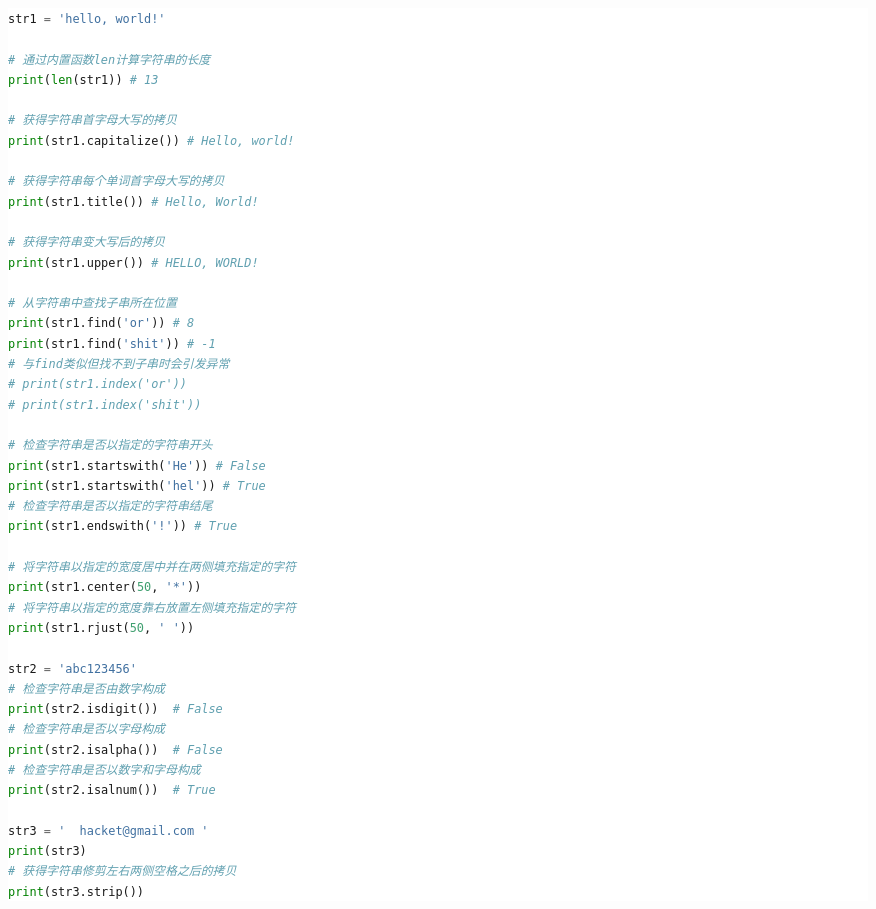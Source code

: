 ```python
str1 = 'hello, world!'

# 通过内置函数len计算字符串的长度
print(len(str1)) # 13

# 获得字符串首字母大写的拷贝
print(str1.capitalize()) # Hello, world!

# 获得字符串每个单词首字母大写的拷贝
print(str1.title()) # Hello, World!

# 获得字符串变大写后的拷贝
print(str1.upper()) # HELLO, WORLD!

# 从字符串中查找子串所在位置
print(str1.find('or')) # 8
print(str1.find('shit')) # -1
# 与find类似但找不到子串时会引发异常
# print(str1.index('or'))
# print(str1.index('shit'))

# 检查字符串是否以指定的字符串开头
print(str1.startswith('He')) # False
print(str1.startswith('hel')) # True
# 检查字符串是否以指定的字符串结尾
print(str1.endswith('!')) # True

# 将字符串以指定的宽度居中并在两侧填充指定的字符
print(str1.center(50, '*'))
# 将字符串以指定的宽度靠右放置左侧填充指定的字符
print(str1.rjust(50, ' '))

str2 = 'abc123456'
# 检查字符串是否由数字构成
print(str2.isdigit())  # False
# 检查字符串是否以字母构成
print(str2.isalpha())  # False
# 检查字符串是否以数字和字母构成
print(str2.isalnum())  # True

str3 = '  hacket@gmail.com '
print(str3)
# 获得字符串修剪左右两侧空格之后的拷贝
print(str3.strip())
```
